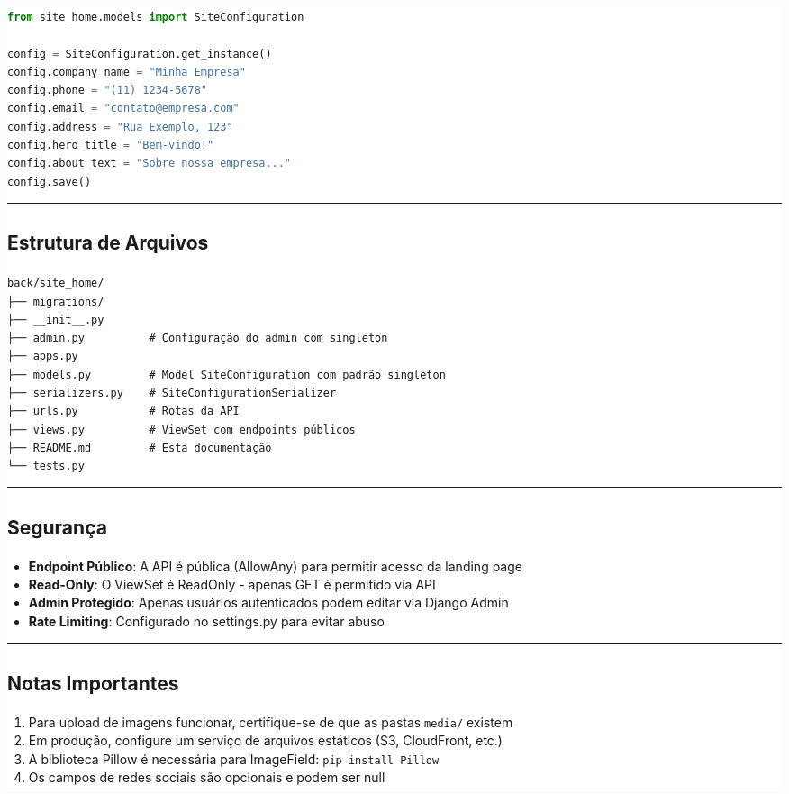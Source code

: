 ```python
from site_home.models import SiteConfiguration

config = SiteConfiguration.get_instance()
config.company_name = "Minha Empresa"
config.phone = "(11) 1234-5678"
config.email = "contato@empresa.com"
config.address = "Rua Exemplo, 123"
config.hero_title = "Bem-vindo!"
config.about_text = "Sobre nossa empresa..."
config.save()
```

---

## Estrutura de Arquivos

```
back/site_home/
├── migrations/
├── __init__.py
├── admin.py          # Configuração do admin com singleton
├── apps.py
├── models.py         # Model SiteConfiguration com padrão singleton
├── serializers.py    # SiteConfigurationSerializer
├── urls.py           # Rotas da API
├── views.py          # ViewSet com endpoints públicos
├── README.md         # Esta documentação
└── tests.py
```

---

## Segurança

- **Endpoint Público**: A API é pública (AllowAny) para permitir acesso da landing page
- **Read-Only**: O ViewSet é ReadOnly - apenas GET é permitido via API
- **Admin Protegido**: Apenas usuários autenticados podem editar via Django Admin
- **Rate Limiting**: Configurado no settings.py para evitar abuso

---

## Notas Importantes

1. Para upload de imagens funcionar, certifique-se de que as pastas `media/` existem
2. Em produção, configure um serviço de arquivos estáticos (S3, CloudFront, etc.)
3. A biblioteca Pillow é necessária para ImageField: `pip install Pillow`
4. Os campos de redes sociais são opcionais e podem ser null
